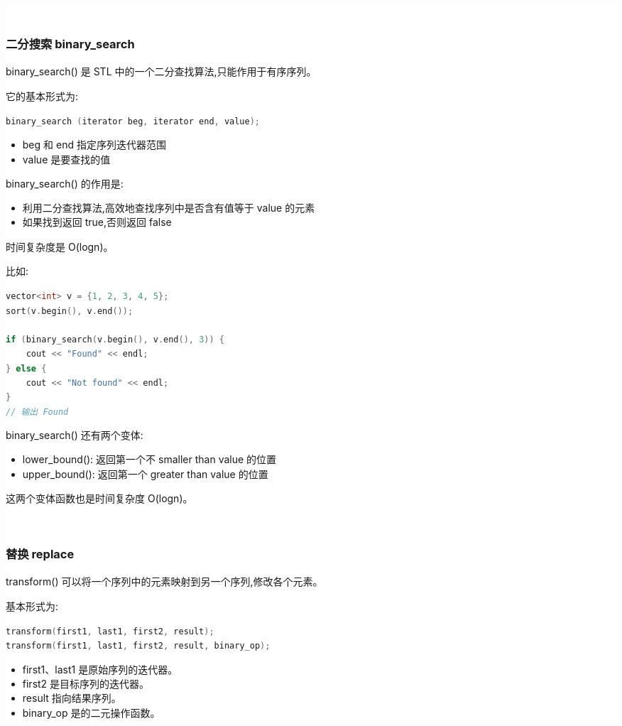 <br>

### 二分搜索 binary_search

binary_search() 是 STL 中的一个二分查找算法,只能作用于有序序列。

它的基本形式为:

```cpp
binary_search (iterator beg, iterator end, value);
```

- beg 和 end 指定序列迭代器范围
- value 是要查找的值

binary_search() 的作用是:

- 利用二分查找算法,高效地查找序列中是否含有值等于 value 的元素
- 如果找到返回 true,否则返回 false

时间复杂度是 O(logn)。

比如:

```cpp
vector<int> v = {1, 2, 3, 4, 5};
sort(v.begin(), v.end());

if (binary_search(v.begin(), v.end(), 3)) {
    cout << "Found" << endl;
} else {
    cout << "Not found" << endl;
}
// 输出 Found
```

binary_search() 还有两个变体:

- lower_bound(): 返回第一个不 smaller than value 的位置
- upper_bound(): 返回第一个 greater than value 的位置

这两个变体函数也是时间复杂度 O(logn)。

<br>

### 替换 replace

transform() 可以将一个序列中的元素映射到另一个序列,修改各个元素。

基本形式为:

```cpp
transform(first1, last1, first2, result);
transform(first1, last1, first2, result, binary_op);
```

- first1、last1 是原始序列的迭代器。
- first2 是目标序列的迭代器。
- result 指向结果序列。
- binary_op 是的二元操作函数。
